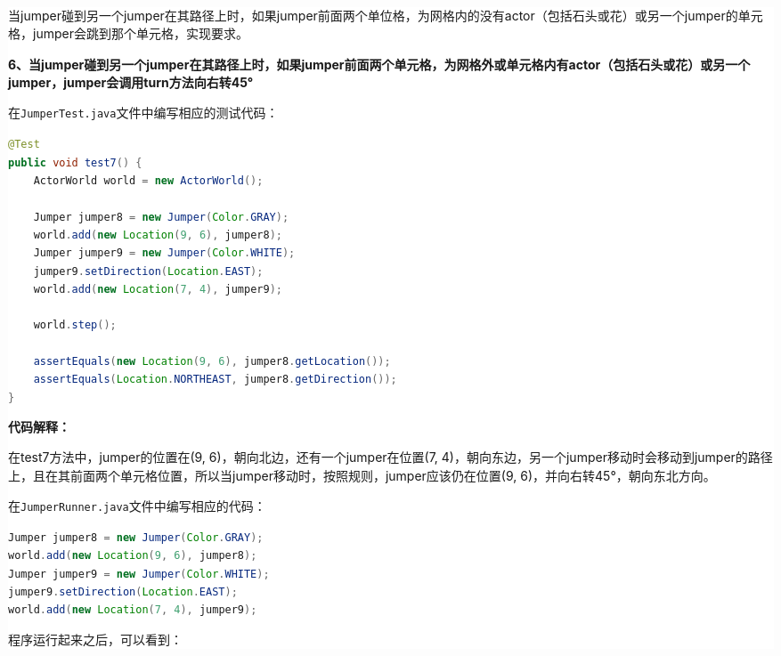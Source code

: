 
当jumper碰到另一个jumper在其路径上时，如果jumper前面两个单位格，为网格内的没有actor（包括石头或花）或另一个jumper的单元格，jumper会跳到那个单元格，实现要求。

**6、当jumper碰到另一个jumper在其路径上时，如果jumper前面两个单元格，为网格外或单元格内有actor（包括石头或花）或另一个jumper，jumper会调用turn方法向右转45°**

在`JumperTest.java`文件中编写相应的测试代码：

```java
@Test
public void test7() {
    ActorWorld world = new ActorWorld();
    
    Jumper jumper8 = new Jumper(Color.GRAY);
    world.add(new Location(9, 6), jumper8);
    Jumper jumper9 = new Jumper(Color.WHITE);
    jumper9.setDirection(Location.EAST);
    world.add(new Location(7, 4), jumper9);

    world.step();

    assertEquals(new Location(9, 6), jumper8.getLocation());
    assertEquals(Location.NORTHEAST, jumper8.getDirection());
}
```

**代码解释：**

在test7方法中，jumper的位置在(9, 6)，朝向北边，还有一个jumper在位置(7, 4)，朝向东边，另一个jumper移动时会移动到jumper的路径上，且在其前面两个单元格位置，所以当jumper移动时，按照规则，jumper应该仍在位置(9, 6)，并向右转45°，朝向东北方向。

在`JumperRunner.java`文件中编写相应的代码：

```java
Jumper jumper8 = new Jumper(Color.GRAY);
world.add(new Location(9, 6), jumper8);
Jumper jumper9 = new Jumper(Color.WHITE);
jumper9.setDirection(Location.EAST);
world.add(new Location(7, 4), jumper9);
```

程序运行起来之后，可以看到：
